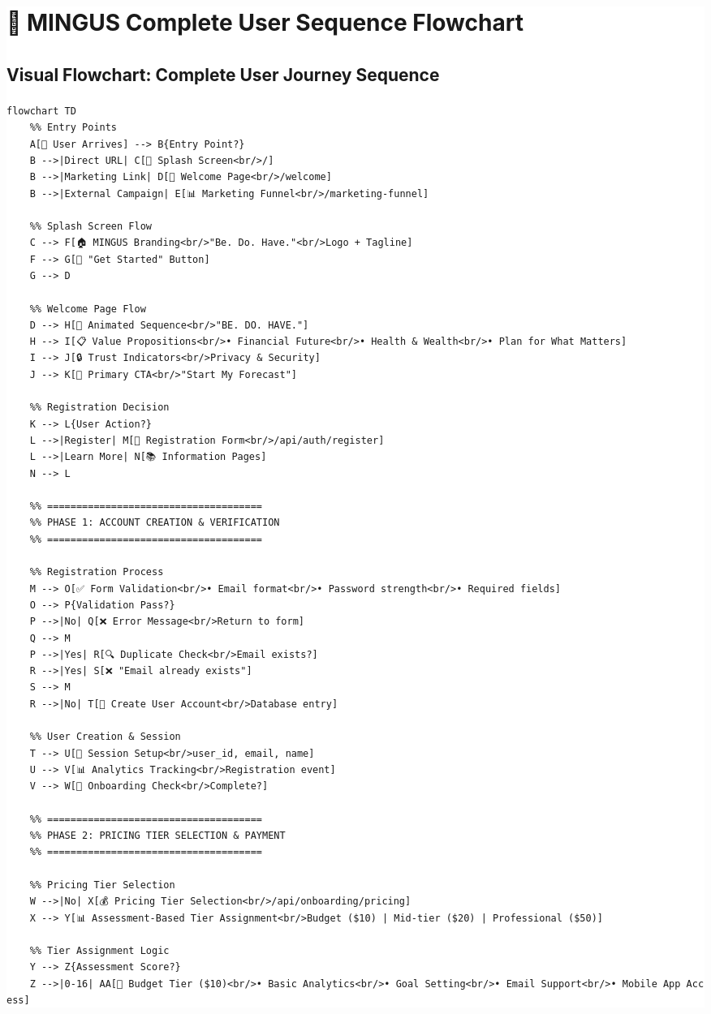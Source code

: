 # 🎯 MINGUS Complete User Sequence Flowchart

## **Visual Flowchart: Complete User Journey Sequence**

```mermaid
flowchart TD
    %% Entry Points
    A[🚀 User Arrives] --> B{Entry Point?}
    B -->|Direct URL| C[📱 Splash Screen<br/>/]
    B -->|Marketing Link| D[🎯 Welcome Page<br/>/welcome]
    B -->|External Campaign| E[📊 Marketing Funnel<br/>/marketing-funnel]
    
    %% Splash Screen Flow
    C --> F[🏠 MINGUS Branding<br/>"Be. Do. Have."<br/>Logo + Tagline]
    F --> G[🔘 "Get Started" Button]
    G --> D
    
    %% Welcome Page Flow
    D --> H[💫 Animated Sequence<br/>"BE. DO. HAVE."]
    H --> I[📋 Value Propositions<br/>• Financial Future<br/>• Health & Wealth<br/>• Plan for What Matters]
    I --> J[🔒 Trust Indicators<br/>Privacy & Security]
    J --> K[🎯 Primary CTA<br/>"Start My Forecast"]
    
    %% Registration Decision
    K --> L{User Action?}
    L -->|Register| M[📝 Registration Form<br/>/api/auth/register]
    L -->|Learn More| N[📚 Information Pages]
    N --> L
    
    %% =====================================
    %% PHASE 1: ACCOUNT CREATION & VERIFICATION
    %% =====================================
    
    %% Registration Process
    M --> O[✅ Form Validation<br/>• Email format<br/>• Password strength<br/>• Required fields]
    O --> P{Validation Pass?}
    P -->|No| Q[❌ Error Message<br/>Return to form]
    Q --> M
    P -->|Yes| R[🔍 Duplicate Check<br/>Email exists?]
    R -->|Yes| S[❌ "Email already exists"]
    S --> M
    R -->|No| T[👤 Create User Account<br/>Database entry]
    
    %% User Creation & Session
    T --> U[🔐 Session Setup<br/>user_id, email, name]
    U --> V[📊 Analytics Tracking<br/>Registration event]
    V --> W[🎯 Onboarding Check<br/>Complete?]
    
    %% =====================================
    %% PHASE 2: PRICING TIER SELECTION & PAYMENT
    %% =====================================
    
    %% Pricing Tier Selection
    W -->|No| X[💰 Pricing Tier Selection<br/>/api/onboarding/pricing]
    X --> Y[📊 Assessment-Based Tier Assignment<br/>Budget ($10) | Mid-tier ($20) | Professional ($50)]
    
    %% Tier Assignment Logic
    Y --> Z{Assessment Score?}
    Z -->|0-16| AA[💚 Budget Tier ($10)<br/>• Basic Analytics<br/>• Goal Setting<br/>• Email Support<br/>• Mobile App Access]
```